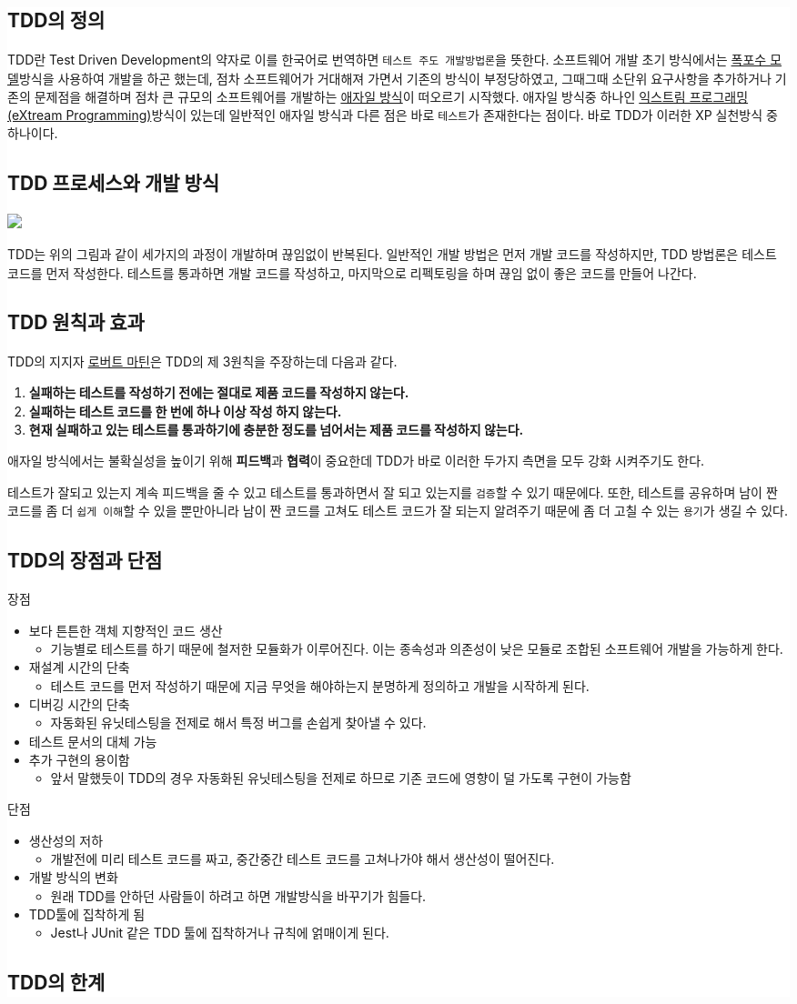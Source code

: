 ## TDD의 정의

TDD란 Test Driven Development의 약자로 이를 한국어로 번역하면 `테스트 주도 개발방법론`을 뜻한다. 소프트웨어 개발 초기 방식에서는 [폭포수 모델](https://ko.wikipedia.org/wiki/%ED%8F%AD%ED%8F%AC%EC%88%98_%EB%AA%A8%EB%8D%B8)방식을 사용하여 개발을 하곤 했는데, 점차 소프트웨어가 거대해져 가면서 기존의 방식이 부정당하였고, 그때그때 소단위 요구사항을 추가하거나 기존의 문제점을 해결하며 점차 큰 규모의 소프트웨어를 개발하는 [애자일 방식](https://namu.wiki/w/%EC%95%A0%EC%9E%90%EC%9D%BC)이 떠오르기 시작했다. 애자일 방식중 하나인 [익스트림 프로그래밍(eXtream Programming)](https://ko.wikipedia.org/wiki/%EC%9D%B5%EC%8A%A4%ED%8A%B8%EB%A6%BC_%ED%94%84%EB%A1%9C%EA%B7%B8%EB%9E%98%EB%B0%8D)방식이 있는데 일반적인 애자일 방식과 다른 점은 바로 `테스트`가 존재한다는 점이다. 바로 TDD가 이러한 XP 실천방식 중 하나이다.

## TDD 프로세스와 개발 방식

<img src="/img/dev_knowledge/tdd/tdd_process.png" width="50%" />

TDD는 위의 그림과 같이 세가지의 과정이 개발하며 끊임없이 반복된다. 일반적인 개발 방법은 먼저 개발 코드를 작성하지만, TDD 방법론은 테스트 코드를 먼저 작성한다. 테스트를 통과하면 개발 코드를 작성하고, 마지막으로 리펙토링을 하며 끊임 없이 좋은 코드를 만들어 나간다.

## TDD 원칙과 효과

TDD의 지지자 [로버트 마틴](https://en.wikipedia.org/wiki/Robert_C._Martin)은 TDD의 제 3원칙을 주장하는데 다음과 같다.

1. **실패하는 테스트를 작성하기 전에는 절대로 제품 코드를 작성하지 않는다.**
2. **실패하는 테스트 코드를 한 번에 하나 이상 작성 하지 않는다.**
3. **현재 실패하고 있는 테스트를 통과하기에 충분한 정도를 넘어서는 제품 코드를 작성하지 않는다.**

애자일 방식에서는 불확실성을 높이기 위해 **피드백**과 **협력**이 중요한데 TDD가 바로 이러한 두가지 측면을 모두 강화 시켜주기도 한다.

테스트가 잘되고 있는지 계속 피드백을 줄 수 있고 테스트를 통과하면서 잘 되고 있는지를 `검증`할 수 있기 때문에다. 또한, 테스트를 공유하며 남이 짠 코드를 좀 더 `쉽게 이해`할 수 있을 뿐만아니라 남이 짠 코드를 고쳐도 테스트 코드가 잘 되는지 알려주기 때문에 좀 더 고칠 수 있는 `용기`가 생길 수 있다.

## TDD의 장점과 단점

장점

- 보다 튼튼한 객체 지향적인 코드 생산
  - 기능별로 테스트를 하기 때문에 철저한 모듈화가 이루어진다. 이는 종속성과 의존성이 낮은 모듈로 조합된 소프트웨어 개발을 가능하게 한다.
- 재설계 시간의 단축
  - 테스트 코드를 먼저 작성하기 때문에 지금 무엇을 해야하는지 분명하게 정의하고 개발을 시작하게 된다.
- 디버깅 시간의 단축
  - 자동화된 유닛테스팅을 전제로 해서 특정 버그를 손쉽게 찾아낼 수 있다.
- 테스트 문서의 대체 가능
- 추가 구현의 용이함
  - 앞서 말했듯이 TDD의 경우 자동화된 유닛테스팅을 전제로 하므로 기존 코드에 영향이 덜 가도록 구현이 가능함

단점

- 생산성의 저하
  - 개발전에 미리 테스트 코드를 짜고, 중간중간 테스트 코드를 고쳐나가야 해서 생산성이 떨어진다.
- 개발 방식의 변화
  - 원래 TDD를 안하던 사람들이 하려고 하면 개발방식을 바꾸기가 힘들다.
- TDD툴에 집착하게 됨
  - Jest나 JUnit 같은 TDD 툴에 집착하거나 규칙에 얽매이게 된다.

## TDD의 한계

